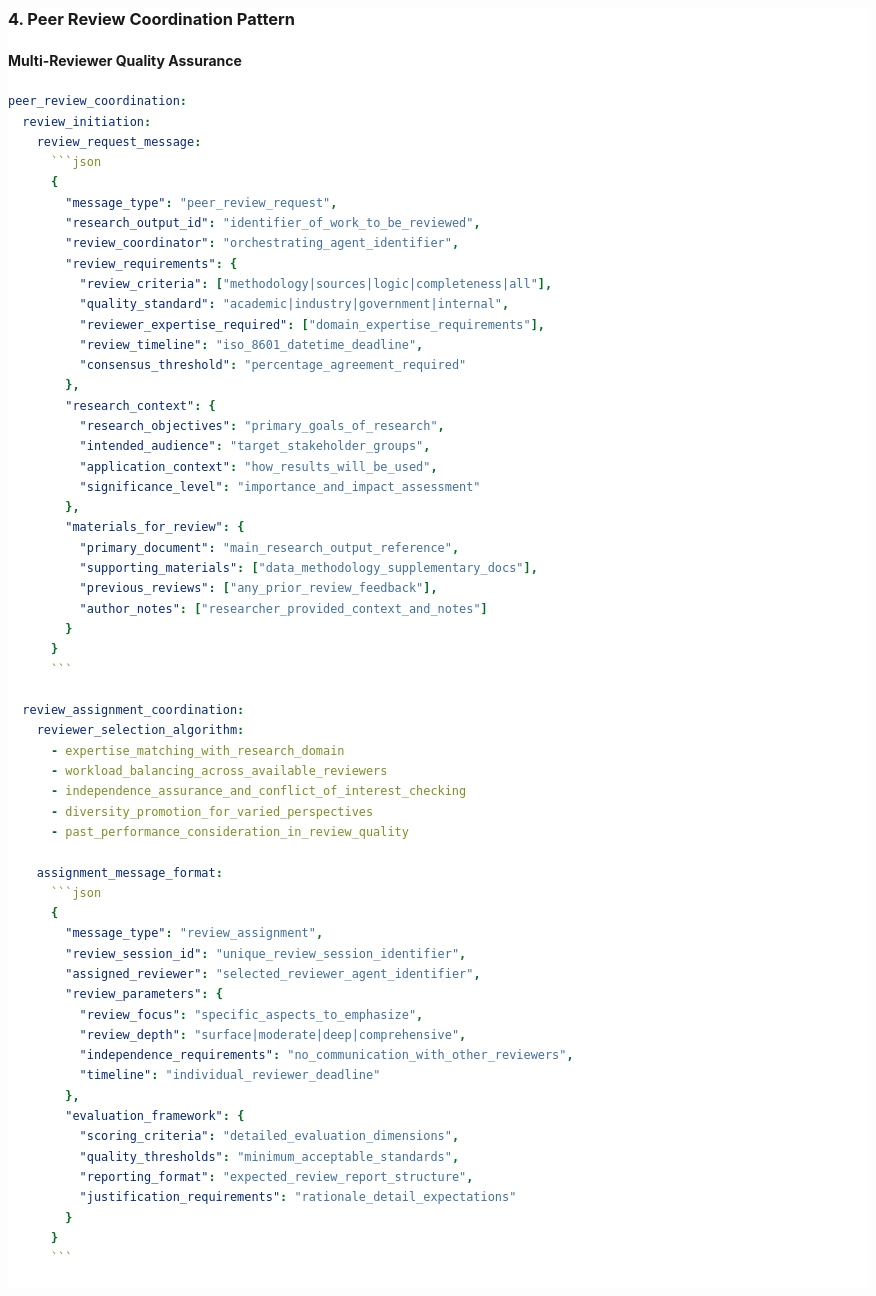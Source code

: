 ### 4. Peer Review Coordination Pattern

#### Multi-Reviewer Quality Assurance
```yaml
peer_review_coordination:
  review_initiation:
    review_request_message:
      ```json
      {
        "message_type": "peer_review_request",
        "research_output_id": "identifier_of_work_to_be_reviewed",
        "review_coordinator": "orchestrating_agent_identifier",
        "review_requirements": {
          "review_criteria": ["methodology|sources|logic|completeness|all"],
          "quality_standard": "academic|industry|government|internal",
          "reviewer_expertise_required": ["domain_expertise_requirements"],
          "review_timeline": "iso_8601_datetime_deadline",
          "consensus_threshold": "percentage_agreement_required"
        },
        "research_context": {
          "research_objectives": "primary_goals_of_research",
          "intended_audience": "target_stakeholder_groups", 
          "application_context": "how_results_will_be_used",
          "significance_level": "importance_and_impact_assessment"
        },
        "materials_for_review": {
          "primary_document": "main_research_output_reference",
          "supporting_materials": ["data_methodology_supplementary_docs"],
          "previous_reviews": ["any_prior_review_feedback"],
          "author_notes": ["researcher_provided_context_and_notes"]
        }
      }
      ```
  
  review_assignment_coordination:
    reviewer_selection_algorithm:
      - expertise_matching_with_research_domain
      - workload_balancing_across_available_reviewers
      - independence_assurance_and_conflict_of_interest_checking
      - diversity_promotion_for_varied_perspectives
      - past_performance_consideration_in_review_quality
    
    assignment_message_format:
      ```json
      {
        "message_type": "review_assignment",
        "review_session_id": "unique_review_session_identifier",
        "assigned_reviewer": "selected_reviewer_agent_identifier", 
        "review_parameters": {
          "review_focus": "specific_aspects_to_emphasize",
          "review_depth": "surface|moderate|deep|comprehensive",
          "independence_requirements": "no_communication_with_other_reviewers",
          "timeline": "individual_reviewer_deadline"
        },
        "evaluation_framework": {
          "scoring_criteria": "detailed_evaluation_dimensions",
          "quality_thresholds": "minimum_acceptable_standards",
          "reporting_format": "expected_review_report_structure",
          "justification_requirements": "rationale_detail_expectations"
        }
      }
      ```
  
```